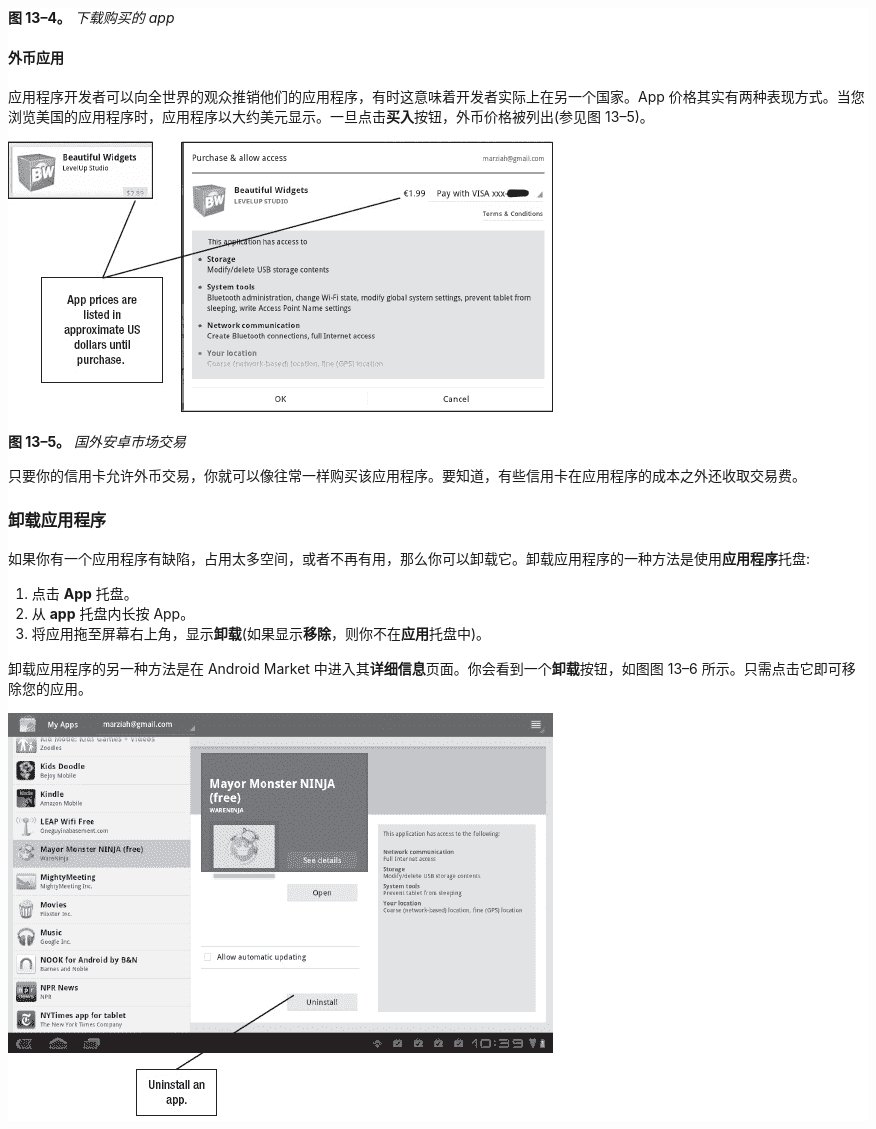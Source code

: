 **图 13–4。** *下载购买的 app*

#### 外币应用

应用程序开发者可以向全世界的观众推销他们的应用程序，有时这意味着开发者实际上在另一个国家。App 价格其实有两种表现方式。当您浏览美国的应用程序时，应用程序以大约美元显示。一旦点击**买入**按钮，外币价格被列出(参见图 13–5)。

![Image](img/1305.jpg)

**图 13–5。** *国外安卓市场交易*

只要你的信用卡允许外币交易，你就可以像往常一样购买该应用程序。要知道，有些信用卡在应用程序的成本之外还收取交易费。

### 卸载应用程序

如果你有一个应用程序有缺陷，占用太多空间，或者不再有用，那么你可以卸载它。卸载应用程序的一种方法是使用**应用程序**托盘:

1.  点击 **App** 托盘。
2.  从 **app** 托盘内长按 App。
3.  将应用拖至屏幕右上角，显示**卸载**(如果显示**移除**，则你不在**应用**托盘中)。

卸载应用程序的另一种方法是在 Android Market 中进入其**详细信息**页面。你会看到一个**卸载**按钮，如图图 13–6 所示。只需点击它即可移除您的应用。

![Image](img/1306.jpg)

